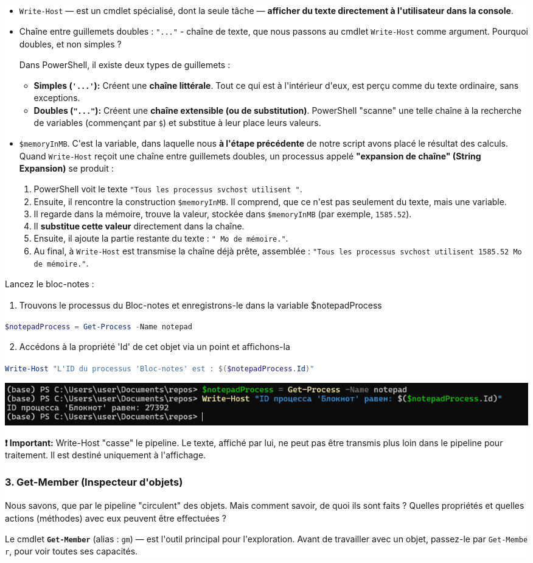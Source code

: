 *   `Write-Host` — est un cmdlet spécialisé, dont la seule tâche — **afficher du texte directement à l'utilisateur dans la console**.

*   Chaîne entre guillemets doubles : `"..."` - chaîne de texte, que nous passons au cmdlet `Write-Host` comme argument. Pourquoi doubles, et non simples ?
    
    Dans PowerShell, il existe deux types de guillemets :
    
    *   **Simples (`'...'`):** Créent une **chaîne littérale**. Tout ce qui est à l'intérieur d'eux, est perçu comme du texte ordinaire, sans exceptions.
    *   **Doubles (`"..."`):** Créent une **chaîne extensible (ou de substitution)**. PowerShell "scanne" une telle chaîne à la recherche de variables (commençant par `$`) et substitue à leur place leurs valeurs.

* `$memoryInMB`. C'est la variable, dans laquelle nous **à l'étape précédente** de notre script avons placé le résultat des calculs. Quand `Write-Host` reçoit une chaîne entre guillemets doubles,
 un processus appelé **"expansion de chaîne" (String Expansion)** se produit :
    1.  PowerShell voit le texte `"Tous les processus svchost utilisent "`.
    2.  Ensuite, il rencontre la construction `$memoryInMB`. Il comprend, que ce n'est pas seulement du texte, mais une variable.
    3.  Il regarde dans la mémoire, trouve la valeur, stockée dans `$memoryInMB` (par exemple, `1585.52`).
    4.  Il **substitue cette valeur** directement dans la chaîne.
    5.  Ensuite, il ajoute la partie restante du texte : `" Mo de mémoire."`. 
    6.  Au final, à `Write-Host` est transmise la chaîne déjà prête, assemblée : `"Tous les processus svchost utilisent 1585.52 Mo de mémoire."`. 



Lancez le bloc-notes :
 1. Trouvons le processus du Bloc-notes et enregistrons-le dans la variable $notepadProcess
 ```powershell
$notepadProcess = Get-Process -Name notepad
```

 2. Accédons à la propriété 'Id' de cet objet via un point et affichons-la
 ```powershell
Write-Host "L'ID du processus 'Bloc-notes' est : $($notepadProcess.Id)"
```
![5](assets/02/5.png)

**❗ Important:** 
    Write-Host "casse" le pipeline. Le texte, affiché par lui, ne peut pas être transmis plus loin dans le pipeline pour traitement. Il est destiné uniquement à l'affichage.

### 3. Get-Member (Inspecteur d'objets)

Nous savons, que par le pipeline "circulent" des objets. Mais comment savoir, de quoi ils sont faits ? Quelles propriétés et quelles actions (méthodes) avec eux peuvent être effectuées ?

Le cmdlet **`Get-Member`** (alias : `gm`) — est l'outil principal pour l'exploration.
Avant de travailler avec un objet, passez-le par `Get-Member`, pour voir toutes ses capacités.
